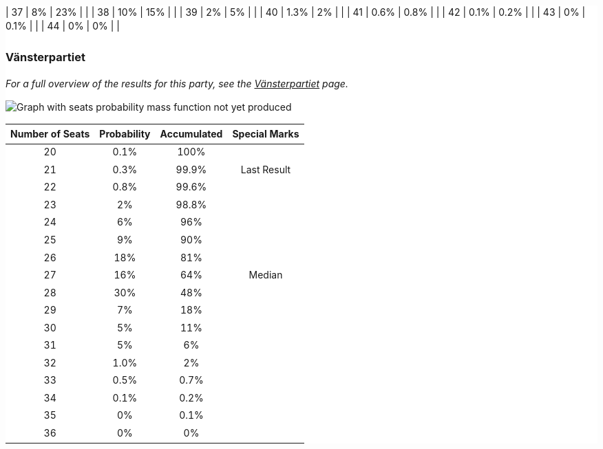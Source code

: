 | 37 | 8% | 23% |  |
| 38 | 10% | 15% |  |
| 39 | 2% | 5% |  |
| 40 | 1.3% | 2% |  |
| 41 | 0.6% | 0.8% |  |
| 42 | 0.1% | 0.2% |  |
| 43 | 0% | 0.1% |  |
| 44 | 0% | 0% |  |

### Vänsterpartiet

*For a full overview of the results for this party, see the [Vänsterpartiet](party-vänsterpartiet.html) page.*

![Graph with seats probability mass function not yet produced](2018-03-05-Inizio-seats-pmf-vänsterpartiet.png "Seats Probability Mass Function")

| Number of Seats | Probability | Accumulated | Special Marks |
|:---------------:|:-----------:|:-----------:|:-------------:|
| 20 | 0.1% | 100% |  |
| 21 | 0.3% | 99.9% | Last Result |
| 22 | 0.8% | 99.6% |  |
| 23 | 2% | 98.8% |  |
| 24 | 6% | 96% |  |
| 25 | 9% | 90% |  |
| 26 | 18% | 81% |  |
| 27 | 16% | 64% | Median |
| 28 | 30% | 48% |  |
| 29 | 7% | 18% |  |
| 30 | 5% | 11% |  |
| 31 | 5% | 6% |  |
| 32 | 1.0% | 2% |  |
| 33 | 0.5% | 0.7% |  |
| 34 | 0.1% | 0.2% |  |
| 35 | 0% | 0.1% |  |
| 36 | 0% | 0% |  |
